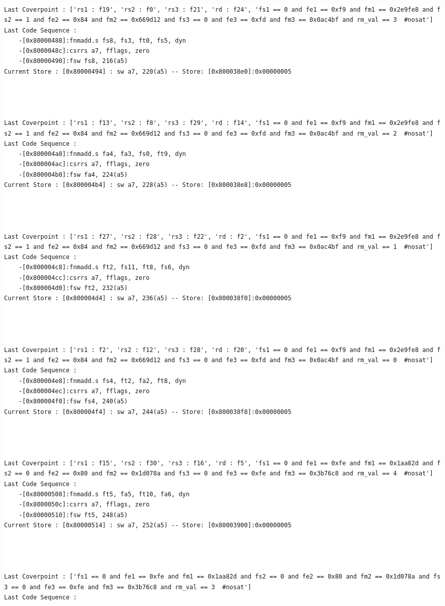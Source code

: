```
Last Coverpoint : ['rs1 : f19', 'rs2 : f0', 'rs3 : f21', 'rd : f24', 'fs1 == 0 and fe1 == 0xf9 and fm1 == 0x2e9fe8 and fs2 == 1 and fe2 == 0x84 and fm2 == 0x669d12 and fs3 == 0 and fe3 == 0xfd and fm3 == 0x0ac4bf and rm_val == 3  #nosat']
Last Code Sequence : 
	-[0x80000488]:fnmadd.s fs8, fs3, ft0, fs5, dyn
	-[0x8000048c]:csrrs a7, fflags, zero
	-[0x80000490]:fsw fs8, 216(a5)
Current Store : [0x80000494] : sw a7, 220(a5) -- Store: [0x800038e0]:0x00000005




Last Coverpoint : ['rs1 : f13', 'rs2 : f8', 'rs3 : f29', 'rd : f14', 'fs1 == 0 and fe1 == 0xf9 and fm1 == 0x2e9fe8 and fs2 == 1 and fe2 == 0x84 and fm2 == 0x669d12 and fs3 == 0 and fe3 == 0xfd and fm3 == 0x0ac4bf and rm_val == 2  #nosat']
Last Code Sequence : 
	-[0x800004a8]:fnmadd.s fa4, fa3, fs0, ft9, dyn
	-[0x800004ac]:csrrs a7, fflags, zero
	-[0x800004b0]:fsw fa4, 224(a5)
Current Store : [0x800004b4] : sw a7, 228(a5) -- Store: [0x800038e8]:0x00000005




Last Coverpoint : ['rs1 : f27', 'rs2 : f28', 'rs3 : f22', 'rd : f2', 'fs1 == 0 and fe1 == 0xf9 and fm1 == 0x2e9fe8 and fs2 == 1 and fe2 == 0x84 and fm2 == 0x669d12 and fs3 == 0 and fe3 == 0xfd and fm3 == 0x0ac4bf and rm_val == 1  #nosat']
Last Code Sequence : 
	-[0x800004c8]:fnmadd.s ft2, fs11, ft8, fs6, dyn
	-[0x800004cc]:csrrs a7, fflags, zero
	-[0x800004d0]:fsw ft2, 232(a5)
Current Store : [0x800004d4] : sw a7, 236(a5) -- Store: [0x800038f0]:0x00000005




Last Coverpoint : ['rs1 : f2', 'rs2 : f12', 'rs3 : f28', 'rd : f20', 'fs1 == 0 and fe1 == 0xf9 and fm1 == 0x2e9fe8 and fs2 == 1 and fe2 == 0x84 and fm2 == 0x669d12 and fs3 == 0 and fe3 == 0xfd and fm3 == 0x0ac4bf and rm_val == 0  #nosat']
Last Code Sequence : 
	-[0x800004e8]:fnmadd.s fs4, ft2, fa2, ft8, dyn
	-[0x800004ec]:csrrs a7, fflags, zero
	-[0x800004f0]:fsw fs4, 240(a5)
Current Store : [0x800004f4] : sw a7, 244(a5) -- Store: [0x800038f8]:0x00000005




Last Coverpoint : ['rs1 : f15', 'rs2 : f30', 'rs3 : f16', 'rd : f5', 'fs1 == 0 and fe1 == 0xfe and fm1 == 0x1aa82d and fs2 == 0 and fe2 == 0x80 and fm2 == 0x1d078a and fs3 == 0 and fe3 == 0xfe and fm3 == 0x3b76c8 and rm_val == 4  #nosat']
Last Code Sequence : 
	-[0x80000508]:fnmadd.s ft5, fa5, ft10, fa6, dyn
	-[0x8000050c]:csrrs a7, fflags, zero
	-[0x80000510]:fsw ft5, 248(a5)
Current Store : [0x80000514] : sw a7, 252(a5) -- Store: [0x80003900]:0x00000005




Last Coverpoint : ['fs1 == 0 and fe1 == 0xfe and fm1 == 0x1aa82d and fs2 == 0 and fe2 == 0x80 and fm2 == 0x1d078a and fs3 == 0 and fe3 == 0xfe and fm3 == 0x3b76c8 and rm_val == 3  #nosat']
Last Code Sequence : 
```